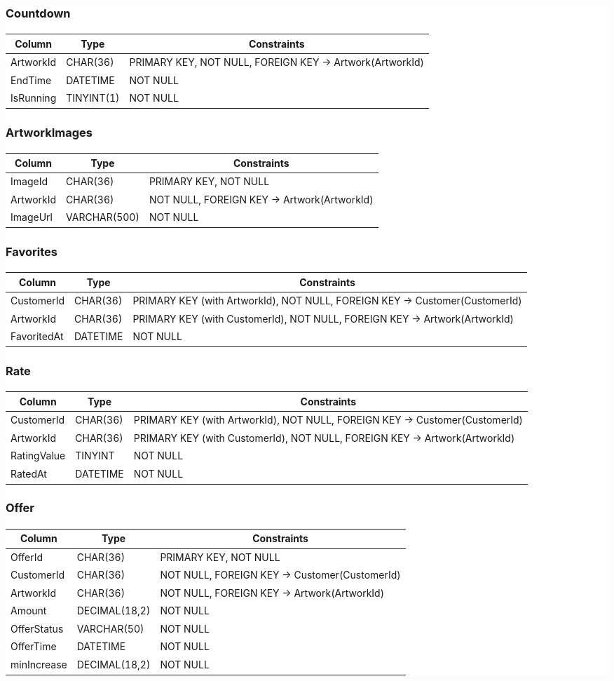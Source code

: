 ### Countdown
| Column     | Type       | Constraints                                         |
|------------|------------|-----------------------------------------------------|
| ArtworkId  | CHAR(36)   | PRIMARY KEY, NOT NULL, FOREIGN KEY → Artwork(ArtworkId) |
| EndTime    | DATETIME   | NOT NULL                                            |
| IsRunning  | TINYINT(1) | NOT NULL                                            |

### ArtworkImages
| Column     | Type          | Constraints                                         |
|------------|---------------|-----------------------------------------------------|
| ImageId    | CHAR(36)      | PRIMARY KEY, NOT NULL                               |
| ArtworkId  | CHAR(36)      | NOT NULL, FOREIGN KEY → Artwork(ArtworkId)          |
| ImageUrl   | VARCHAR(500)  | NOT NULL                                            |

### Favorites
| Column      | Type       | Constraints                                                       |
|-------------|------------|-------------------------------------------------------------------|
| CustomerId  | CHAR(36)   | PRIMARY KEY (with ArtworkId), NOT NULL, FOREIGN KEY → Customer(CustomerId) |
| ArtworkId   | CHAR(36)   | PRIMARY KEY (with CustomerId), NOT NULL, FOREIGN KEY → Artwork(ArtworkId)   |
| FavoritedAt | DATETIME   | NOT NULL                                                          |

### Rate
| Column      | Type     | Constraints                                                       |
|-------------|----------|-------------------------------------------------------------------|
| CustomerId  | CHAR(36) | PRIMARY KEY (with ArtworkId), NOT NULL, FOREIGN KEY → Customer(CustomerId) |
| ArtworkId   | CHAR(36) | PRIMARY KEY (with CustomerId), NOT NULL, FOREIGN KEY → Artwork(ArtworkId)   |
| RatingValue | TINYINT  | NOT NULL                                                          |
| RatedAt     | DATETIME | NOT NULL                                                          |

### Offer
| Column      | Type           | Constraints                                                       |
|-------------|----------------|-------------------------------------------------------------------|
| OfferId     | CHAR(36)       | PRIMARY KEY, NOT NULL                                             |
| CustomerId  | CHAR(36)       | NOT NULL, FOREIGN KEY → Customer(CustomerId)                      |
| ArtworkId   | CHAR(36)       | NOT NULL, FOREIGN KEY → Artwork(ArtworkId)                        |
| Amount      | DECIMAL(18,2)  | NOT NULL                                                          |
| OfferStatus | VARCHAR(50)    | NOT NULL                                                          |
| OfferTime   | DATETIME       | NOT NULL                                                          |
| minIncrease | DECIMAL(18,2)  | NOT NULL                                                          |
